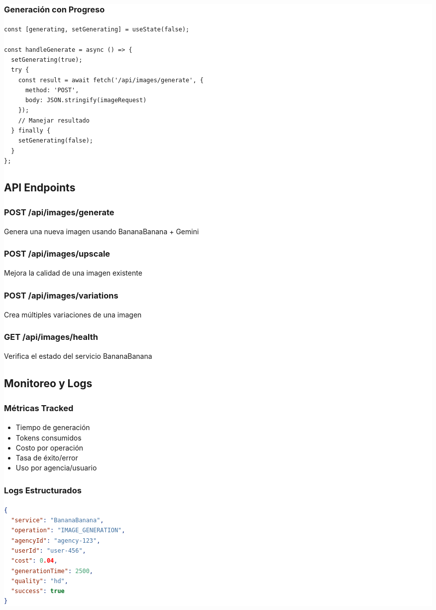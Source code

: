 ### Generación con Progreso
```tsx
const [generating, setGenerating] = useState(false);

const handleGenerate = async () => {
  setGenerating(true);
  try {
    const result = await fetch('/api/images/generate', {
      method: 'POST',
      body: JSON.stringify(imageRequest)
    });
    // Manejar resultado
  } finally {
    setGenerating(false);
  }
};
```

## API Endpoints

### POST /api/images/generate
Genera una nueva imagen usando BananaBanana + Gemini

### POST /api/images/upscale
Mejora la calidad de una imagen existente

### POST /api/images/variations
Crea múltiples variaciones de una imagen

### GET /api/images/health
Verifica el estado del servicio BananaBanana

## Monitoreo y Logs

### Métricas Tracked
- Tiempo de generación
- Tokens consumidos
- Costo por operación
- Tasa de éxito/error
- Uso por agencia/usuario

### Logs Estructurados
```json
{
  "service": "BananaBanana",
  "operation": "IMAGE_GENERATION",
  "agencyId": "agency-123",
  "userId": "user-456",
  "cost": 0.04,
  "generationTime": 2500,
  "quality": "hd",
  "success": true
}
```
